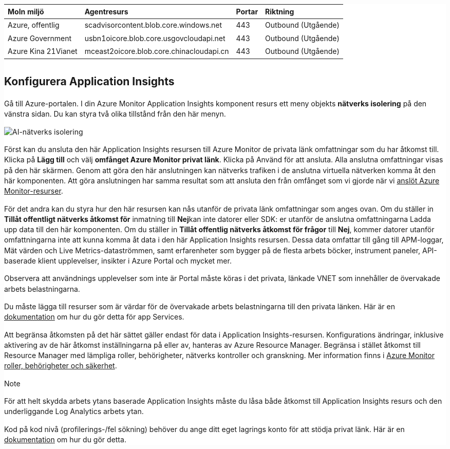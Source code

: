 
| Moln miljö | Agentresurs | Portar | Riktning |
|:--|:--|:--|:--|
|Azure, offentlig     | scadvisorcontent.blob.core.windows.net         | 443 | Outbound (Utgående)
|Azure Government | usbn1oicore.blob.core.usgovcloudapi.net | 443 |  Outbound (Utgående)
|Azure Kina 21Vianet      | mceast2oicore.blob.core.chinacloudapi.cn| 443 | Outbound (Utgående)

## <a name="configure-application-insights"></a>Konfigurera Application Insights

Gå till Azure-portalen. I din Azure Monitor Application Insights komponent resurs ett meny objekts **nätverks isolering** på den vänstra sidan. Du kan styra två olika tillstånd från den här menyn.

![AI-nätverks isolering](./media/private-link-security/ampls-application-insights-lan-network-isolation-6.png)

Först kan du ansluta den här Application Insights resursen till Azure Monitor de privata länk omfattningar som du har åtkomst till. Klicka på **Lägg till** och välj **omfånget Azure Monitor privat länk**. Klicka på Använd för att ansluta. Alla anslutna omfattningar visas på den här skärmen. Genom att göra den här anslutningen kan nätverks trafiken i de anslutna virtuella nätverken komma åt den här komponenten. Att göra anslutningen har samma resultat som att ansluta den från omfånget som vi gjorde när vi [anslöt Azure Monitor-resurser](#connect-azure-monitor-resources). 

För det andra kan du styra hur den här resursen kan nås utanför de privata länk omfattningar som anges ovan. Om du ställer in **Tillåt offentligt nätverks åtkomst för** inmatning till **Nej**kan inte datorer eller SDK: er utanför de anslutna omfattningarna Ladda upp data till den här komponenten. Om du ställer in **Tillåt offentlig nätverks åtkomst för frågor** till **Nej**, kommer datorer utanför omfattningarna inte att kunna komma åt data i den här Application Insights resursen. Dessa data omfattar till gång till APM-loggar, Mät värden och Live Metrics-dataströmmen, samt erfarenheter som bygger på de flesta arbets böcker, instrument paneler, API-baserade klient upplevelser, insikter i Azure Portal och mycket mer. 

Observera att användnings upplevelser som inte är Portal måste köras i det privata, länkade VNET som innehåller de övervakade arbets belastningarna. 

Du måste lägga till resurser som är värdar för de övervakade arbets belastningarna till den privata länken. Här är en [dokumentation](../../app-service/networking/private-endpoint.md) om hur du gör detta för app Services.

Att begränsa åtkomsten på det här sättet gäller endast för data i Application Insights-resursen. Konfigurations ändringar, inklusive aktivering av de här åtkomst inställningarna på eller av, hanteras av Azure Resource Manager. Begränsa i stället åtkomst till Resource Manager med lämpliga roller, behörigheter, nätverks kontroller och granskning. Mer information finns i [Azure Monitor roller, behörigheter och säkerhet](roles-permissions-security.md).

> [!NOTE]
> För att helt skydda arbets ytans baserade Application Insights måste du låsa både åtkomst till Application Insights resurs och den underliggande Log Analytics arbets ytan.
>
> Kod på kod nivå (profilerings-/fel sökning) behöver du ange ditt eget lagrings konto för att stödja privat länk. Här är en [dokumentation](../app/profiler-bring-your-own-storage.md) om hur du gör detta.
